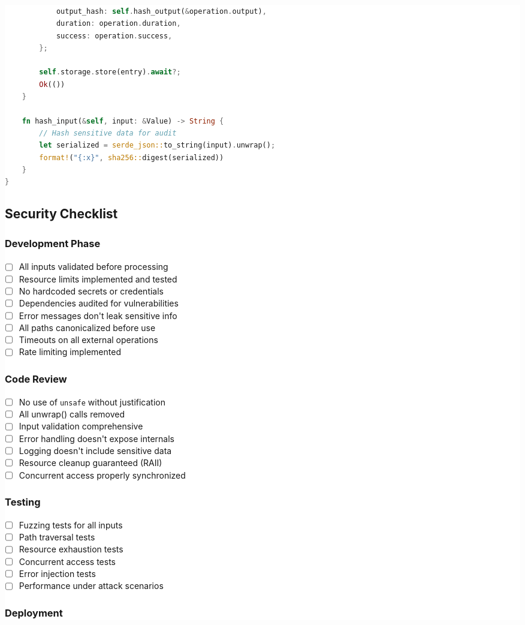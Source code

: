 ```rust
            output_hash: self.hash_output(&operation.output),
            duration: operation.duration,
            success: operation.success,
        };
        
        self.storage.store(entry).await?;
        Ok(())
    }
    
    fn hash_input(&self, input: &Value) -> String {
        // Hash sensitive data for audit
        let serialized = serde_json::to_string(input).unwrap();
        format!("{:x}", sha256::digest(serialized))
    }
}
```

## Security Checklist

### Development Phase

- [ ] All inputs validated before processing
- [ ] Resource limits implemented and tested
- [ ] No hardcoded secrets or credentials
- [ ] Dependencies audited for vulnerabilities
- [ ] Error messages don't leak sensitive info
- [ ] All paths canonicalized before use
- [ ] Timeouts on all external operations
- [ ] Rate limiting implemented

### Code Review

- [ ] No use of `unsafe` without justification
- [ ] All unwrap() calls removed
- [ ] Input validation comprehensive
- [ ] Error handling doesn't expose internals
- [ ] Logging doesn't include sensitive data
- [ ] Resource cleanup guaranteed (RAII)
- [ ] Concurrent access properly synchronized

### Testing

- [ ] Fuzzing tests for all inputs
- [ ] Path traversal tests
- [ ] Resource exhaustion tests
- [ ] Concurrent access tests
- [ ] Error injection tests
- [ ] Performance under attack scenarios

### Deployment
